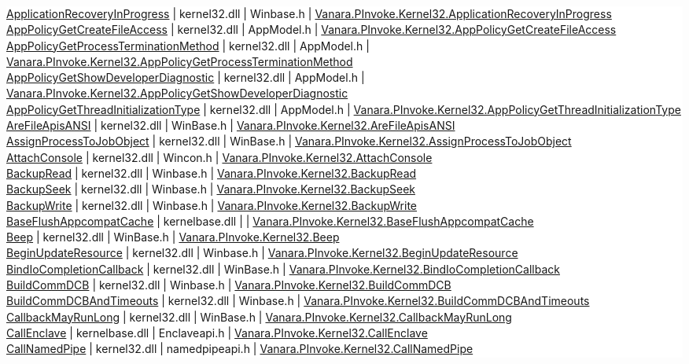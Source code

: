[ApplicationRecoveryInProgress](https://www.google.com/search?num=5&q=ApplicationRecoveryInProgress+site%3Adocs.microsoft.com) | kernel32.dll | Winbase.h | [Vanara.PInvoke.Kernel32.ApplicationRecoveryInProgress](https://github.com/dahall/Vanara/search?l=C%23&q=ApplicationRecoveryInProgress)  
[AppPolicyGetCreateFileAccess](https://www.google.com/search?num=5&q=AppPolicyGetCreateFileAccess+site%3Adocs.microsoft.com) | kernel32.dll | AppModel.h | [Vanara.PInvoke.Kernel32.AppPolicyGetCreateFileAccess](https://github.com/dahall/Vanara/search?l=C%23&q=AppPolicyGetCreateFileAccess)  
[AppPolicyGetProcessTerminationMethod](https://www.google.com/search?num=5&q=AppPolicyGetProcessTerminationMethod+site%3Adocs.microsoft.com) | kernel32.dll | AppModel.h | [Vanara.PInvoke.Kernel32.AppPolicyGetProcessTerminationMethod](https://github.com/dahall/Vanara/search?l=C%23&q=AppPolicyGetProcessTerminationMethod)  
[AppPolicyGetShowDeveloperDiagnostic](https://www.google.com/search?num=5&q=AppPolicyGetShowDeveloperDiagnostic+site%3Adocs.microsoft.com) | kernel32.dll | AppModel.h | [Vanara.PInvoke.Kernel32.AppPolicyGetShowDeveloperDiagnostic](https://github.com/dahall/Vanara/search?l=C%23&q=AppPolicyGetShowDeveloperDiagnostic)  
[AppPolicyGetThreadInitializationType](https://www.google.com/search?num=5&q=AppPolicyGetThreadInitializationType+site%3Adocs.microsoft.com) | kernel32.dll | AppModel.h | [Vanara.PInvoke.Kernel32.AppPolicyGetThreadInitializationType](https://github.com/dahall/Vanara/search?l=C%23&q=AppPolicyGetThreadInitializationType)  
[AreFileApisANSI](https://www.google.com/search?num=5&q=AreFileApisANSI+site%3Adocs.microsoft.com) | kernel32.dll | WinBase.h | [Vanara.PInvoke.Kernel32.AreFileApisANSI](https://github.com/dahall/Vanara/search?l=C%23&q=AreFileApisANSI)  
[AssignProcessToJobObject](https://www.google.com/search?num=5&q=AssignProcessToJobObject+site%3Adocs.microsoft.com) | kernel32.dll | WinBase.h | [Vanara.PInvoke.Kernel32.AssignProcessToJobObject](https://github.com/dahall/Vanara/search?l=C%23&q=AssignProcessToJobObject)  
[AttachConsole](https://www.google.com/search?num=5&q=AttachConsole+site%3Adocs.microsoft.com) | kernel32.dll | Wincon.h | [Vanara.PInvoke.Kernel32.AttachConsole](https://github.com/dahall/Vanara/search?l=C%23&q=AttachConsole)  
[BackupRead](https://www.google.com/search?num=5&q=BackupRead+site%3Adocs.microsoft.com) | kernel32.dll | Winbase.h | [Vanara.PInvoke.Kernel32.BackupRead](https://github.com/dahall/Vanara/search?l=C%23&q=BackupRead)  
[BackupSeek](https://www.google.com/search?num=5&q=BackupSeek+site%3Adocs.microsoft.com) | kernel32.dll | Winbase.h | [Vanara.PInvoke.Kernel32.BackupSeek](https://github.com/dahall/Vanara/search?l=C%23&q=BackupSeek)  
[BackupWrite](https://www.google.com/search?num=5&q=BackupWrite+site%3Adocs.microsoft.com) | kernel32.dll | Winbase.h | [Vanara.PInvoke.Kernel32.BackupWrite](https://github.com/dahall/Vanara/search?l=C%23&q=BackupWrite)  
[BaseFlushAppcompatCache](https://www.google.com/search?num=5&q=BaseFlushAppcompatCache+site%3Adocs.microsoft.com) | kernelbase.dll |  | [Vanara.PInvoke.Kernel32.BaseFlushAppcompatCache](https://github.com/dahall/Vanara/search?l=C%23&q=BaseFlushAppcompatCache)  
[Beep](https://www.google.com/search?num=5&q=Beep+site%3Adocs.microsoft.com) | kernel32.dll | WinBase.h | [Vanara.PInvoke.Kernel32.Beep](https://github.com/dahall/Vanara/search?l=C%23&q=Beep)  
[BeginUpdateResource](https://www.google.com/search?num=5&q=BeginUpdateResourceA+site%3Adocs.microsoft.com) | kernel32.dll | Winbase.h | [Vanara.PInvoke.Kernel32.BeginUpdateResource](https://github.com/dahall/Vanara/search?l=C%23&q=BeginUpdateResource)  
[BindIoCompletionCallback](https://www.google.com/search?num=5&q=BindIoCompletionCallback+site%3Adocs.microsoft.com) | kernel32.dll | WinBase.h | [Vanara.PInvoke.Kernel32.BindIoCompletionCallback](https://github.com/dahall/Vanara/search?l=C%23&q=BindIoCompletionCallback)  
[BuildCommDCB](https://www.google.com/search?num=5&q=BuildCommDCBA+site%3Adocs.microsoft.com) | kernel32.dll | Winbase.h | [Vanara.PInvoke.Kernel32.BuildCommDCB](https://github.com/dahall/Vanara/search?l=C%23&q=BuildCommDCB)  
[BuildCommDCBAndTimeouts](https://www.google.com/search?num=5&q=BuildCommDCBAndTimeoutsA+site%3Adocs.microsoft.com) | kernel32.dll | Winbase.h | [Vanara.PInvoke.Kernel32.BuildCommDCBAndTimeouts](https://github.com/dahall/Vanara/search?l=C%23&q=BuildCommDCBAndTimeouts)  
[CallbackMayRunLong](https://www.google.com/search?num=5&q=CallbackMayRunLong+site%3Adocs.microsoft.com) | kernel32.dll | WinBase.h | [Vanara.PInvoke.Kernel32.CallbackMayRunLong](https://github.com/dahall/Vanara/search?l=C%23&q=CallbackMayRunLong)  
[CallEnclave](https://www.google.com/search?num=5&q=CallEnclave+site%3Adocs.microsoft.com) | kernelbase.dll | Enclaveapi.h | [Vanara.PInvoke.Kernel32.CallEnclave](https://github.com/dahall/Vanara/search?l=C%23&q=CallEnclave)  
[CallNamedPipe](https://www.google.com/search?num=5&q=CallNamedPipeA+site%3Adocs.microsoft.com) | kernel32.dll | namedpipeapi.h | [Vanara.PInvoke.Kernel32.CallNamedPipe](https://github.com/dahall/Vanara/search?l=C%23&q=CallNamedPipe)  